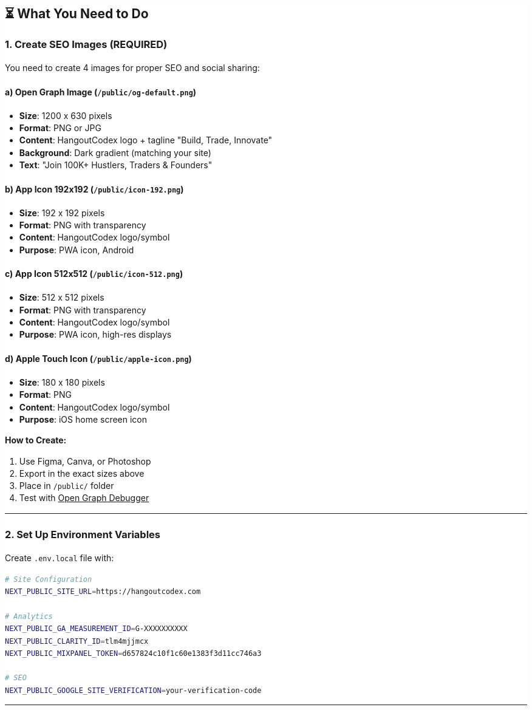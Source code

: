 ## ⏳ What You Need to Do

### 1. **Create SEO Images** (REQUIRED)

You need to create 4 images for proper SEO and social sharing:

#### **a) Open Graph Image** (`/public/og-default.png`)
- **Size**: 1200 x 630 pixels
- **Format**: PNG or JPG
- **Content**: HangoutCodex logo + tagline "Build, Trade, Innovate"
- **Background**: Dark gradient (matching your site)
- **Text**: "Join 100K+ Hustlers, Traders & Founders"

#### **b) App Icon 192x192** (`/public/icon-192.png`)
- **Size**: 192 x 192 pixels
- **Format**: PNG with transparency
- **Content**: HangoutCodex logo/symbol
- **Purpose**: PWA icon, Android

#### **c) App Icon 512x512** (`/public/icon-512.png`)
- **Size**: 512 x 512 pixels
- **Format**: PNG with transparency
- **Content**: HangoutCodex logo/symbol
- **Purpose**: PWA icon, high-res displays

#### **d) Apple Touch Icon** (`/public/apple-icon.png`)
- **Size**: 180 x 180 pixels
- **Format**: PNG
- **Content**: HangoutCodex logo/symbol
- **Purpose**: iOS home screen icon

**How to Create:**
1. Use Figma, Canva, or Photoshop
2. Export in the exact sizes above
3. Place in `/public/` folder
4. Test with [Open Graph Debugger](https://www.opengraph.xyz/)

---

### 2. **Set Up Environment Variables**

Create `.env.local` file with:

```bash
# Site Configuration
NEXT_PUBLIC_SITE_URL=https://hangoutcodex.com

# Analytics
NEXT_PUBLIC_GA_MEASUREMENT_ID=G-XXXXXXXXXX
NEXT_PUBLIC_CLARITY_ID=tlm4mjjmcx
NEXT_PUBLIC_MIXPANEL_TOKEN=d657824c10f1c60e1383f3d11cc746a3

# SEO
NEXT_PUBLIC_GOOGLE_SITE_VERIFICATION=your-verification-code
```

---